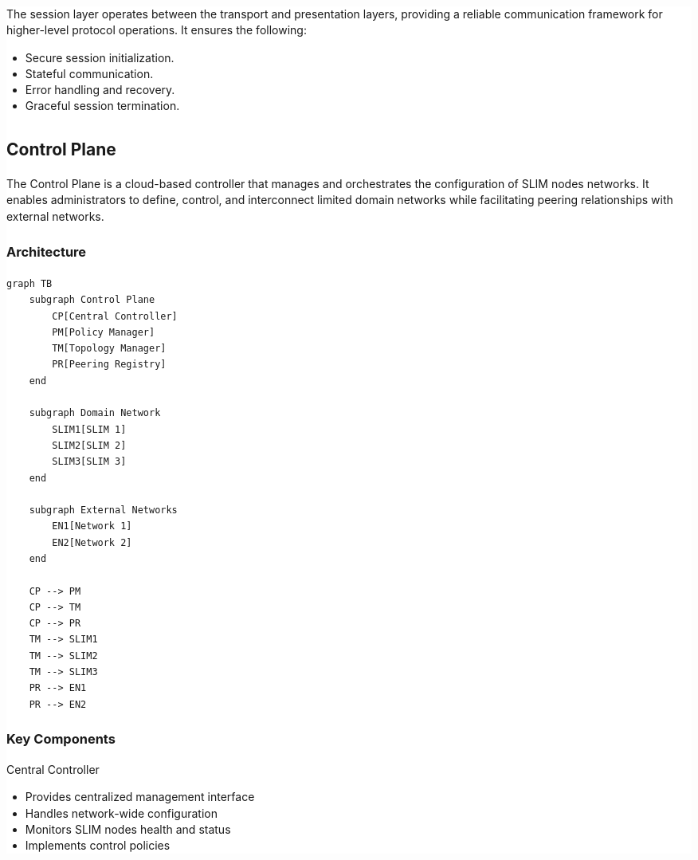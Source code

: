 The session layer operates between the transport and presentation layers, providing a reliable communication framework for higher-level protocol operations. It ensures the following:

* Secure session initialization.
* Stateful communication.
* Error handling and recovery.
* Graceful session termination.

## Control Plane

The Control Plane is a cloud-based controller that manages and orchestrates the configuration of SLIM nodes networks. It enables administrators to define, control, and interconnect limited domain networks while facilitating peering relationships with external networks.

### Architecture

```mermaid
graph TB
    subgraph Control Plane
        CP[Central Controller]
        PM[Policy Manager]
        TM[Topology Manager]
        PR[Peering Registry]
    end

    subgraph Domain Network
        SLIM1[SLIM 1]
        SLIM2[SLIM 2]
        SLIM3[SLIM 3]
    end

    subgraph External Networks
        EN1[Network 1]
        EN2[Network 2]
    end

    CP --> PM
    CP --> TM
    CP --> PR
    TM --> SLIM1
    TM --> SLIM2
    TM --> SLIM3
    PR --> EN1
    PR --> EN2
```

### Key Components

Central Controller

- Provides centralized management interface
- Handles network-wide configuration
- Monitors SLIM nodes health and status
- Implements control policies
